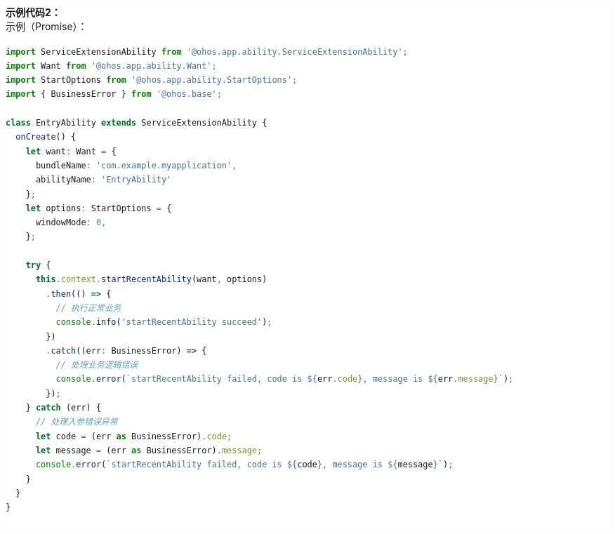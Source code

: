     
 **示例代码2：**   
示例（Promise）：  
```ts    
import ServiceExtensionAbility from '@ohos.app.ability.ServiceExtensionAbility';  
import Want from '@ohos.app.ability.Want';  
import StartOptions from '@ohos.app.ability.StartOptions';  
import { BusinessError } from '@ohos.base';  
  
class EntryAbility extends ServiceExtensionAbility {  
  onCreate() {  
    let want: Want = {  
      bundleName: 'com.example.myapplication',  
      abilityName: 'EntryAbility'  
    };  
    let options: StartOptions = {  
      windowMode: 0,  
    };  
  
    try {  
      this.context.startRecentAbility(want, options)  
        .then(() => {  
          // 执行正常业务  
          console.info('startRecentAbility succeed');  
        })  
        .catch((err: BusinessError) => {  
          // 处理业务逻辑错误  
          console.error(`startRecentAbility failed, code is ${err.code}, message is ${err.message}`);  
        });  
    } catch (err) {  
      // 处理入参错误异常  
      let code = (err as BusinessError).code;  
      let message = (err as BusinessError).message;  
      console.error(`startRecentAbility failed, code is ${code}, message is ${message}`);  
    }  
  }  
}  
    
```    
  
